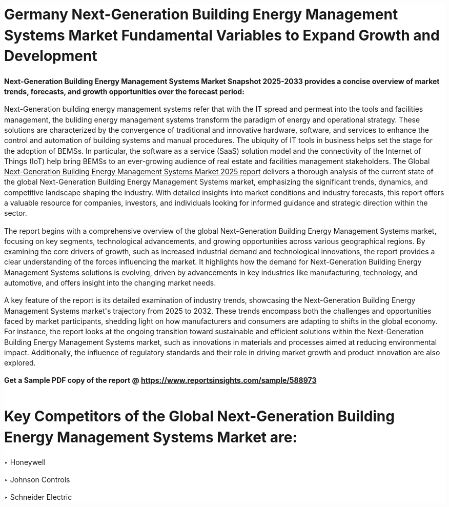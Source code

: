# Germany Next-Generation Building Energy Management Systems Market Fundamental Variables to Expand Growth and Development

<strong>Next-Generation Building Energy Management Systems Market Snapshot 2025-2033 provides a concise overview of market trends, forecasts, and growth opportunities over the forecast period:</strong>

Next-Generation building energy management systems refer that with the IT spread and permeat into the tools and facilities management, the buliding energy management systems transform the paradigm of energy and operational strategy. These solutions are characterized by the convergence of traditional and innovative hardware, software, and services to enhance the control and automation of building systems and manual procedures. The ubiquity of IT tools in business helps set the stage for the adoption of BEMSs. In particular, the software as a service (SaaS) solution model and the connectivity of the Internet of Things (IoT) help bring BEMSs to an ever-growing audience of real estate and facilities management stakeholders. The Global <a href=https://www.reportsinsights.com/sample/588973>Next-Generation Building Energy Management Systems Market 2025 report</a> delivers a thorough analysis of the current state of the global Next-Generation Building Energy Management Systems market, emphasizing the significant trends, dynamics, and competitive landscape shaping the industry. With detailed insights into market conditions and industry forecasts, this report offers a valuable resource for companies, investors, and individuals looking for informed guidance and strategic direction within the sector.

The report begins with a comprehensive overview of the global Next-Generation Building Energy Management Systems market, focusing on key segments, technological advancements, and growing opportunities across various geographical regions. By examining the core drivers of growth, such as increased industrial demand and technological innovations, the report provides a clear understanding of the forces influencing the market. It highlights how the demand for Next-Generation Building Energy Management Systems solutions is evolving, driven by advancements in key industries like manufacturing, technology, and automotive, and offers insight into the changing market needs.

A key feature of the report is its detailed examination of industry trends, showcasing the Next-Generation Building Energy Management Systems market's trajectory from 2025 to 2032. These trends encompass both the challenges and opportunities faced by market participants, shedding light on how manufacturers and consumers are adapting to shifts in the global economy. For instance, the report looks at the ongoing transition toward sustainable and efficient solutions within the Next-Generation Building Energy Management Systems market, such as innovations in materials and processes aimed at reducing environmental impact. Additionally, the influence of regulatory standards and their role in driving market growth and product innovation are also explored.

<strong>Get a Sample PDF copy of the report @ <a href=https://www.reportsinsights.com/sample/588973>https://www.reportsinsights.com/sample/588973</a></strong>

# <strong>Key Competitors of the Global Next-Generation Building Energy Management Systems Market are:</strong>

‣ Honeywell

‣ Johnson Controls

‣ Schneider Electric
